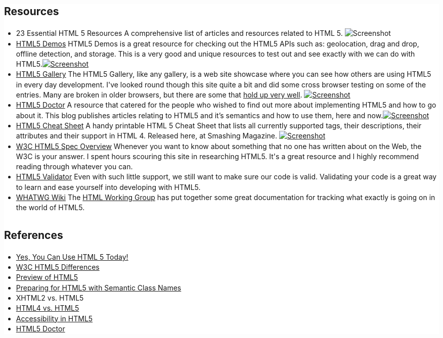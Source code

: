 ## Resources

*   23 Essential HTML 5 Resources A comprehensive list of articles and resources related to HTML 5. ![Screenshot](https://archive.smashing.media/assets/344dbf88-fdf9-42bb-adb4-46f01eedd629/f1e6acc0-3087-45f7-a2f0-f39fc34096a2/ess.gif)
*   [HTML5 Demos](https://html5demos.com/) HTML5 Demos is a great resource for checking out the HTML5 APIs such as: geolocation, drag and drop, offline detection, and storage. This is a very good and unique resources to test out and see exactly with we can do with HTML5.[![Screenshot](https://archive.smashing.media/assets/344dbf88-fdf9-42bb-adb4-46f01eedd629/5e7a544e-7a73-402d-9012-c7ef06b47137/1.jpg)](https://html5demos.com/)
*   [HTML5 Gallery](https://html5gallery.com/) The HTML5 Gallery, like any gallery, is a web site showcase where you can see how others are using HTML5 in every day development. I've looked round though this site quite a bit and did some cross browser testing on some of the entries. Many are broken in older browsers, but there are some that [hold up very well](https://www.design-this.co.uk/blog.htm). [![Screenshot](https://archive.smashing.media/assets/344dbf88-fdf9-42bb-adb4-46f01eedd629/e3b37a7b-c62b-438f-87ad-76fd3f122c83/html5g.jpg)](https://html5gallery.com/)
*   [HTML5 Doctor](https://html5doctor.com/) A resource that catered for the people who wished to find out more about implementing HTML5 and how to go about it. This blog publishes articles relating to HTML5 and it’s semantics and how to use them, here and now.[![Screenshot](https://archive.smashing.media/assets/344dbf88-fdf9-42bb-adb4-46f01eedd629/8970fa9d-6fcd-4e33-aa58-bfc83d0b5174/doctor.jpg)](https://html5doctor.com/)
*   [HTML5 Cheat Sheet](https://www.smashingmagazine.com/2009/07/06/html-5-cheat-sheet-pdf/) A handy printable HTML 5 Cheat Sheet that lists all currently supported tags, their descriptions, their attributes and their support in HTML 4\. Released here, at Smashing Magazine. [![Screenshot](https://archive.smashing.media/assets/344dbf88-fdf9-42bb-adb4-46f01eedd629/92ea70c3-9262-4592-83dd-935e17a32516/html5.gif)](https://www.smashingmagazine.com/2009/07/06/html-5-cheat-sheet-pdf/)
*   [W3C HTML5 Spec Overview](https://dev.w3.org/html5/spec/Overview.html) Whenever you want to know about something that no one has written about on the Web, the W3C is your answer. I spent hours scouring this site in researching HTML5\. It's a great resource and I highly recommend reading through whatever you can.
*   [HTML5 Validator](https://html5.validator.nu/) Even with such little support, we still want to make sure our code is valid. Validating your code is a great way to learn and ease yourself into developing with HTML5.
*   [WHATWG Wiki](https://wiki.whatwg.org/wiki/Main_Page) The [HTML Working Group](https://www.whatwg.org/) has put together some great documentation for tracking what exactly is going on in the world of HTML5.</p>

## References

*   [Yes, You Can Use HTML 5 Today!](https://www.sitepoint.com/article/html-5-snapshot-2009/)
*   [W3C HTML5 Differences](https://dev.w3.org/html5/html4-differences/)
*   [Preview of HTML5](https://www.alistapart.com/articles/previewofhtml5)
*   [Preparing for HTML5 with Semantic Class Names](https://jontangerine.com/log/2008/03/preparing-for-html5-with-semantic-class-names)
*   XHTML2 vs. HTML5
*   [HTML4 vs. HTML5](https://www.w3.org/TR/html5-diff/)
*   [Accessibility in HTML5](https://www.456bereastreet.com/archive/200706/html_5_and_accessibility/)
*   [HTML5 Doctor](https://html5doctor.com/)

